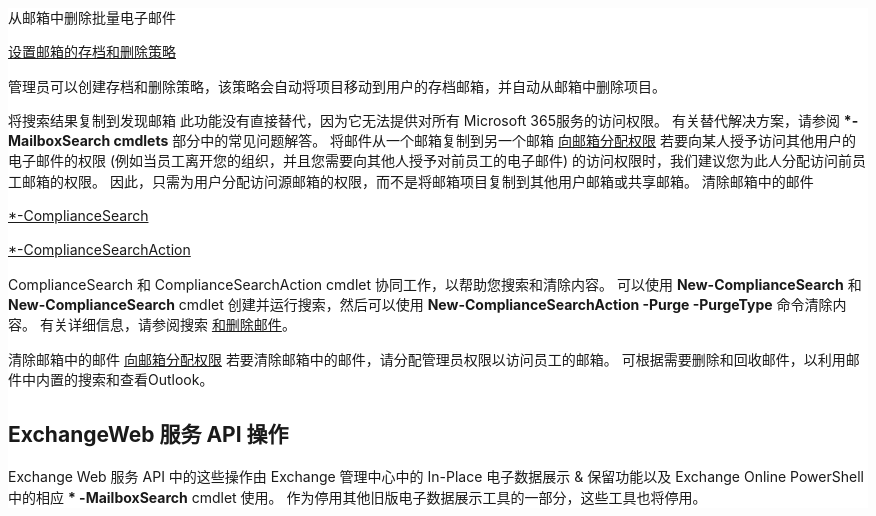 </td>
</tr>
<tr class="even">
<td>从邮箱中删除批量电子邮件</td>
<td><p><a href="/microsoft-365/compliance/set-up-an-archive-and-deletion-policy-for-mailboxes"><span class="underline">设置邮箱的存档和删除策略</span></a></p>
<p></p></td>
<td><p>管理员可以创建存档和删除策略，该策略会自动将项目移动到用户的存档邮箱，并自动从邮箱中删除项目。</p>
</td>
</tr>
<tr class="even">
<td>将搜索结果复制到发现邮箱</td>
<td> </td>
<td>此功能没有直接替代，因为它无法提供对所有 Microsoft 365服务的访问权限。 有关替代解决方案，请参阅 <strong>*-MailboxSearch cmdlets</strong> 部分中的常见问题解答。 </td>
</tr>
<tr class=odd>
  <td>将邮件从一个邮箱复制到另一个邮箱</td>
  <td><a href="/exchange/recipients-in-exchange-online/manage-permissions-for-recipients">向邮箱分配权限</a></td>
  <td>若要向某人授予访问其他用户的电子邮件的权限 (例如当员工离开您的组织，并且您需要向其他人授予对前员工的电子邮件) 的访问权限时，我们建议您为此人分配访问前员工邮箱的权限。 因此，只需为用户分配访问源邮箱的权限，而不是将邮箱项目复制到其他用户邮箱或共享邮箱。</td>
</tr>
<tr class=even>
  <td>清除邮箱中的邮件</td>
<td><p><a href="/powershell/module/exchange/get-compliancesearch"><span class="underline">*-ComplianceSearch</span></a></p>
<p><a href="/powershell/module/exchange/get-compliancesearchaction"><span class="underline">*-ComplianceSearchAction</span></a></p>
<p></p></td>
<td><p>ComplianceSearch 和 ComplianceSearchAction cmdlet 协同工作，以帮助您搜索和清除内容。 可以使用 <strong>New-ComplianceSearch</strong> 和 <strong>New-ComplianceSearch</strong> cmdlet 创建并运行搜索，然后可以使用 <strong>New-ComplianceSearchAction -Purge -PurgeType</strong> 命令清除内容。 有关详细信息，请参阅搜索 <a href="/microsoft-365/compliance/search-for-and-delete-messages-in-your-organization"><span class="underline">和删除邮件</span></a>。</p>
</td>
</tr>
<tr class="odd"> 
<td>清除邮箱中的邮件</td>
<td><a href="/exchange/recipients-in-exchange-online/manage-permissions-for-recipients">向邮箱分配权限</a></td>
<td>若要清除邮箱中的邮件，请分配管理员权限以访问员工的邮箱。 可根据需要删除和回收邮件，以利用邮件中内置的搜索和查看Outlook。</td>
</tr>
</tbody>
</table>

## <a name="exchange-web-services-api-operations"></a>ExchangeWeb 服务 API 操作

Exchange Web 服务 API 中的这些操作由 Exchange 管理中心中的 In-Place 电子数据展示 & 保留功能以及 Exchange Online PowerShell 中的相应 **\* -MailboxSearch** cmdlet 使用。 作为停用其他旧版电子数据展示工具的一部分，这些工具也将停用。
